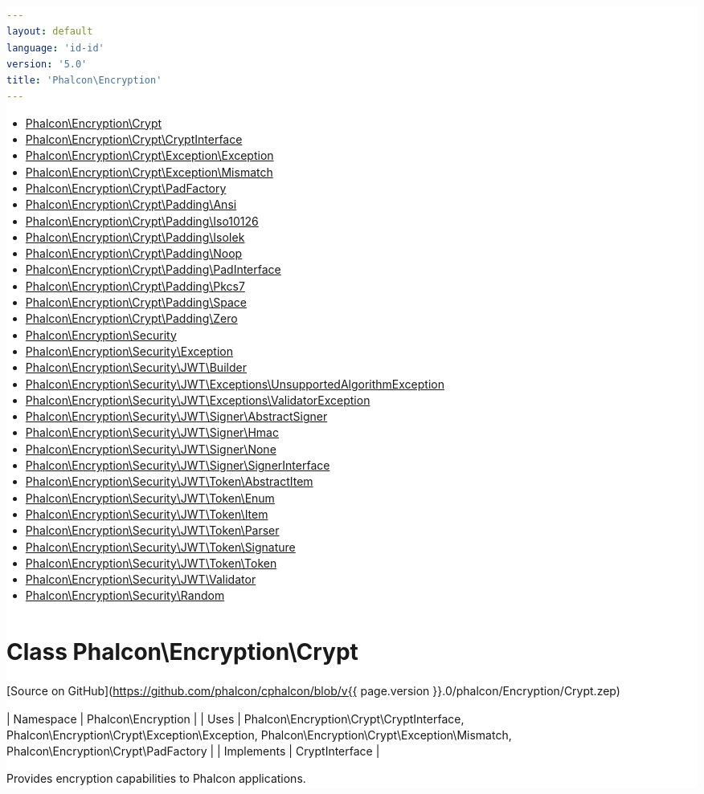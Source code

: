 ```yaml
---
layout: default
language: 'id-id'
version: '5.0'
title: 'Phalcon\Encryption'
---
```


* [Phalcon\Encryption\Crypt](#encryption-crypt)
* [Phalcon\Encryption\Crypt\CryptInterface](#encryption-crypt-cryptinterface)
* [Phalcon\Encryption\Crypt\Exception\Exception](#encryption-crypt-exception-exception)
* [Phalcon\Encryption\Crypt\Exception\Mismatch](#encryption-crypt-exception-mismatch)
* [Phalcon\Encryption\Crypt\PadFactory](#encryption-crypt-padfactory)
* [Phalcon\Encryption\Crypt\Padding\Ansi](#encryption-crypt-padding-ansi)
* [Phalcon\Encryption\Crypt\Padding\Iso10126](#encryption-crypt-padding-iso10126)
* [Phalcon\Encryption\Crypt\Padding\IsoIek](#encryption-crypt-padding-isoiek)
* [Phalcon\Encryption\Crypt\Padding\Noop](#encryption-crypt-padding-noop)
* [Phalcon\Encryption\Crypt\Padding\PadInterface](#encryption-crypt-padding-padinterface)
* [Phalcon\Encryption\Crypt\Padding\Pkcs7](#encryption-crypt-padding-pkcs7)
* [Phalcon\Encryption\Crypt\Padding\Space](#encryption-crypt-padding-space)
* [Phalcon\Encryption\Crypt\Padding\Zero](#encryption-crypt-padding-zero)
* [Phalcon\Encryption\Security](#encryption-security)
* [Phalcon\Encryption\Security\Exception](#encryption-security-exception)
* [Phalcon\Encryption\Security\JWT\Builder](#encryption-security-jwt-builder)
* [Phalcon\Encryption\Security\JWT\Exceptions\UnsupportedAlgorithmException](#encryption-security-jwt-exceptions-unsupportedalgorithmexception)
* [Phalcon\Encryption\Security\JWT\Exceptions\ValidatorException](#encryption-security-jwt-exceptions-validatorexception)
* [Phalcon\Encryption\Security\JWT\Signer\AbstractSigner](#encryption-security-jwt-signer-abstractsigner)
* [Phalcon\Encryption\Security\JWT\Signer\Hmac](#encryption-security-jwt-signer-hmac)
* [Phalcon\Encryption\Security\JWT\Signer\None](#encryption-security-jwt-signer-none)
* [Phalcon\Encryption\Security\JWT\Signer\SignerInterface](#encryption-security-jwt-signer-signerinterface)
* [Phalcon\Encryption\Security\JWT\Token\AbstractItem](#encryption-security-jwt-token-abstractitem)
* [Phalcon\Encryption\Security\JWT\Token\Enum](#encryption-security-jwt-token-enum)
* [Phalcon\Encryption\Security\JWT\Token\Item](#encryption-security-jwt-token-item)
* [Phalcon\Encryption\Security\JWT\Token\Parser](#encryption-security-jwt-token-parser)
* [Phalcon\Encryption\Security\JWT\Token\Signature](#encryption-security-jwt-token-signature)
* [Phalcon\Encryption\Security\JWT\Token\Token](#encryption-security-jwt-token-token)
* [Phalcon\Encryption\Security\JWT\Validator](#encryption-security-jwt-validator)
* [Phalcon\Encryption\Security\Random](#encryption-security-random)

<h1 id="encryption-crypt">Class Phalcon\Encryption\Crypt</h1>

[Source on GitHub](https://github.com/phalcon/cphalcon/blob/v{{ page.version }}.0/phalcon/Encryption/Crypt.zep)

| Namespace  | Phalcon\Encryption | | Uses       | Phalcon\Encryption\Crypt\CryptInterface, Phalcon\Encryption\Crypt\Exception\Exception, Phalcon\Encryption\Crypt\Exception\Mismatch, Phalcon\Encryption\Crypt\PadFactory | | Implements | CryptInterface |

Provides encryption capabilities to Phalcon applications.
